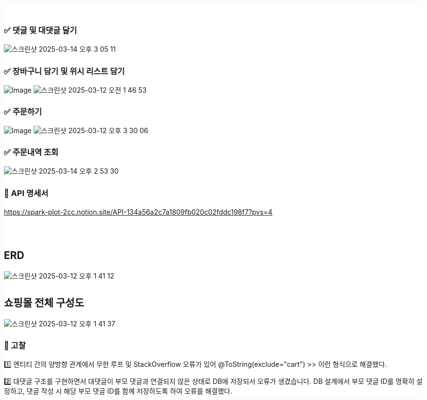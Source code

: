 <br>

### ✅ 댓글 및 대댓글 달기
<img width="661" alt="스크린샷 2025-03-14 오후 3 05 11" src="https://github.com/user-attachments/assets/136ef2c7-fbbd-4776-8fd8-dc4a40952d8f" />

<br>

### ✅ 장바구니 담기 및 위시 리스트 담기
<img width="700" alt="Image" src="https://github.com/user-attachments/assets/fe8e798c-4383-42ec-871d-bbd2a6fbaba7" />
<img width="500" alt="스크린샷 2025-03-12 오전 1 46 53" src="https://github.com/user-attachments/assets/b1d91cbc-cf86-414d-ba65-c8775c9bf4ab" />

<br>


### ✅ 주문하기
<img width="700" alt="Image" src="https://github.com/user-attachments/assets/c43f12c9-ed69-4e62-b6c0-6a250fcfb18a" />
<img width="700" alt="스크린샷 2025-03-12 오후 3 30 06" src="https://github.com/user-attachments/assets/b2e3b144-d77c-4a12-ad1a-113c91324a18" />

<br>

### ✅ 주문내역 조회
<img width="700" alt="스크린샷 2025-03-14 오후 2 53 30" src="https://github.com/user-attachments/assets/213675df-d36a-466d-8c8e-af91bb6f56ed" />


<br> 

### 📕 API 명세서 
https://spark-plot-2cc.notion.site/API-134a56a2c7a1809fb020c02fddc198f7?pvs=4

<br>

## ERD
<img width="800" alt="스크린샷 2025-03-12 오후 1 41 12" src="https://github.com/user-attachments/assets/a0669827-0229-4ae6-8d8c-758d638053d4" />

<br>


## 쇼핑몰 전체 구성도
<img width="800" alt="스크린샷 2025-03-12 오후 1 41 37" src="https://github.com/user-attachments/assets/7713c061-b5ca-4464-bb5e-618e60a111f2" />

<br>


### 📌 고찰
1️⃣ 엔티티 간의 양방향 관계에서 무한 루프 및 StackOverflow 오류가 있어 @ToString(exclude="cart") >> 이런 형식으로 해결했다.


2️⃣ 대댓글 구조를 구현하면서 대댓글이 부모 댓글과 연결되지 않은 상태로 DB에 저장되서 오류가 생겼습니다. DB 설계에서 부모 댓글 ID를 명확히 설정하고, 댓글 작성 시 해당 부모 댓글 ID를 함께 저장하도록 하여 오류를 해결했다.
